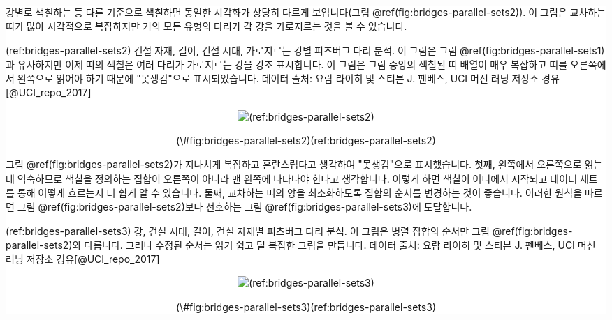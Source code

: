 강별로 색칠하는 등 다른 기준으로 색칠하면 동일한 시각화가 상당히 다르게 보입니다(그림 \@ref(fig:bridges-parallel-sets2)). 이 그림은 교차하는 띠가 많아 시각적으로 복잡하지만 거의 모든 유형의 다리가 각 강을 가로지르는 것을 볼 수 있습니다.


(ref:bridges-parallel-sets2) 건설 자재, 길이, 건설 시대, 가로지르는 강별 피츠버그 다리 분석. 이 그림은 그림 \@ref(fig:bridges-parallel-sets1)과 유사하지만 이제 띠의 색칠은 여러 다리가 가로지르는 강을 강조 표시합니다. 이 그림은 그림 중앙의 색칠된 띠 배열이 매우 복잡하고 띠를 오른쪽에서 왼쪽으로 읽어야 하기 때문에 "못생김"으로 표시되었습니다. 데이터 출처: 요람 라이히 및 스티븐 J. 펜베스, UCI 머신 러닝 저장소 경유[@UCI_repo_2017]

<div class="figure" style="text-align: center">
<img src="nested_proportions_files/figure-html/bridges-parallel-sets2-1.png" alt="(ref:bridges-parallel-sets2)" width="685.714285714286" />
<p class="caption">(\#fig:bridges-parallel-sets2)(ref:bridges-parallel-sets2)</p>
</div>

그림 \@ref(fig:bridges-parallel-sets2)가 지나치게 복잡하고 혼란스럽다고 생각하여 "못생김"으로 표시했습니다. 첫째, 왼쪽에서 오른쪽으로 읽는 데 익숙하므로 색칠을 정의하는 집합이 오른쪽이 아니라 맨 왼쪽에 나타나야 한다고 생각합니다. 이렇게 하면 색칠이 어디에서 시작되고 데이터 세트를 통해 어떻게 흐르는지 더 쉽게 알 수 있습니다. 둘째, 교차하는 띠의 양을 최소화하도록 집합의 순서를 변경하는 것이 좋습니다. 이러한 원칙을 따르면 그림 \@ref(fig:bridges-parallel-sets2)보다 선호하는 그림 \@ref(fig:bridges-parallel-sets3)에 도달합니다.

(ref:bridges-parallel-sets3) 강, 건설 시대, 길이, 건설 자재별 피츠버그 다리 분석. 이 그림은 병렬 집합의 순서만 그림 \@ref(fig:bridges-parallel-sets2)와 다릅니다. 그러나 수정된 순서는 읽기 쉽고 덜 복잡한 그림을 만듭니다. 데이터 출처: 요람 라이히 및 스티븐 J. 펜베스, UCI 머신 러닝 저장소 경유[@UCI_repo_2017]

<div class="figure" style="text-align: center">
<img src="nested_proportions_files/figure-html/bridges-parallel-sets3-1.png" alt="(ref:bridges-parallel-sets3)" width="685.714285714286" />
<p class="caption">(\#fig:bridges-parallel-sets3)(ref:bridges-parallel-sets3)</p>
</div>
